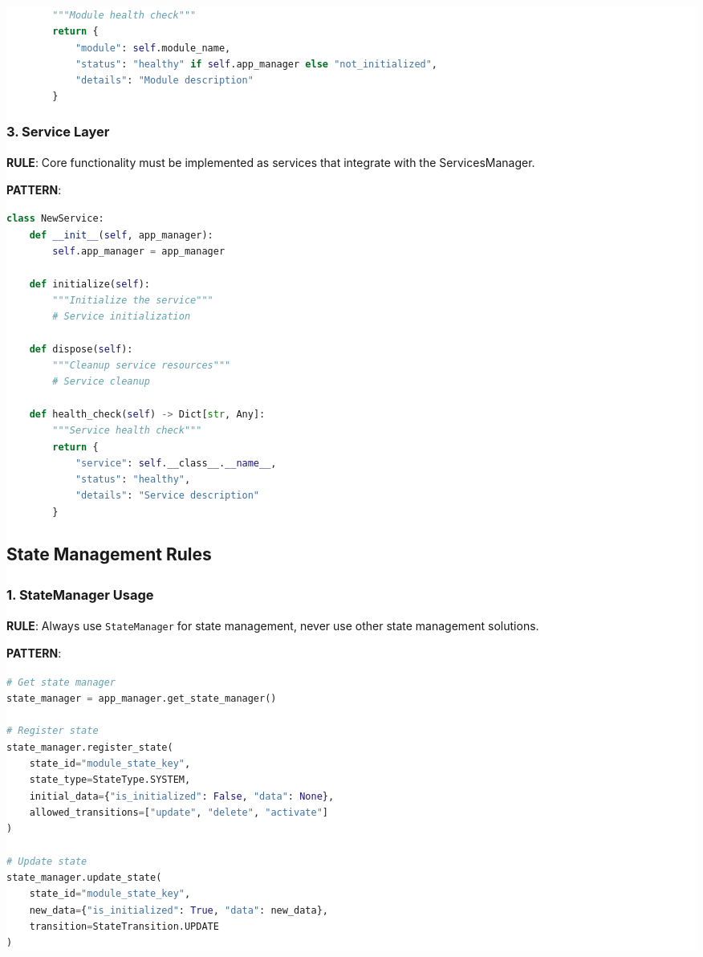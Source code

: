 ```python
        """Module health check"""
        return {
            "module": self.module_name,
            "status": "healthy" if self.app_manager else "not_initialized",
            "details": "Module description"
        }
```


### 3. Service Layer

**RULE**: Core functionality must be implemented as services that integrate with the ServicesManager.

**PATTERN**:
```python
class NewService:
    def __init__(self, app_manager):
        self.app_manager = app_manager
    
    def initialize(self):
        """Initialize the service"""
        # Service initialization
    
    def dispose(self):
        """Cleanup service resources"""
        # Service cleanup
    
    def health_check(self) -> Dict[str, Any]:
        """Service health check"""
        return {
            "service": self.__class__.__name__,
            "status": "healthy",
            "details": "Service description"
        }
```


## State Management Rules

### 1. StateManager Usage

**RULE**: Always use `StateManager` for state management, never use other state management solutions.

**PATTERN**:
```python
# Get state manager
state_manager = app_manager.get_state_manager()

# Register state
state_manager.register_state(
    state_id="module_state_key",
    state_type=StateType.SYSTEM,
    initial_data={"is_initialized": False, "data": None},
    allowed_transitions=["update", "delete", "activate"]
)

# Update state
state_manager.update_state(
    state_id="module_state_key",
    new_data={"is_initialized": True, "data": new_data},
    transition=StateTransition.UPDATE
)

```